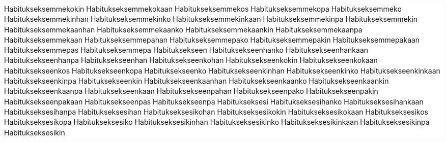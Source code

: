 Habitukseksemmekokin
Habitukseksemmekokaan
Habitukseksemmekos
Habitukseksemmekopa
Habitukseksemmeko
Habitukseksemmekinhan
Habitukseksemmekinko
Habitukseksemmekinkaan
Habitukseksemmekinpa
Habitukseksemmekin
Habitukseksemmekaanhan
Habitukseksemmekaanko
Habitukseksemmekaankin
Habitukseksemmekaanpa
Habitukseksemmekaan
Habitukseksemmepahan
Habitukseksemmepako
Habitukseksemmepakin
Habitukseksemmepakaan
Habitukseksemmepas
Habitukseksemmepa
Habituksekseen
Habituksekseenhanko
Habituksekseenhankaan
Habituksekseenhanpa
Habituksekseenhan
Habituksekseenkohan
Habituksekseenkokin
Habituksekseenkokaan
Habituksekseenkos
Habituksekseenkopa
Habituksekseenko
Habituksekseenkinhan
Habituksekseenkinko
Habituksekseenkinkaan
Habituksekseenkinpa
Habituksekseenkin
Habituksekseenkaanhan
Habituksekseenkaanko
Habituksekseenkaankin
Habituksekseenkaanpa
Habituksekseenkaan
Habituksekseenpahan
Habituksekseenpako
Habituksekseenpakin
Habituksekseenpakaan
Habituksekseenpas
Habituksekseenpa
Habitukseksesi
Habitukseksesihanko
Habitukseksesihankaan
Habitukseksesihanpa
Habitukseksesihan
Habitukseksesikohan
Habitukseksesikokin
Habitukseksesikokaan
Habitukseksesikos
Habitukseksesikopa
Habitukseksesiko
Habitukseksesikinhan
Habitukseksesikinko
Habitukseksesikinkaan
Habitukseksesikinpa
Habitukseksesikin